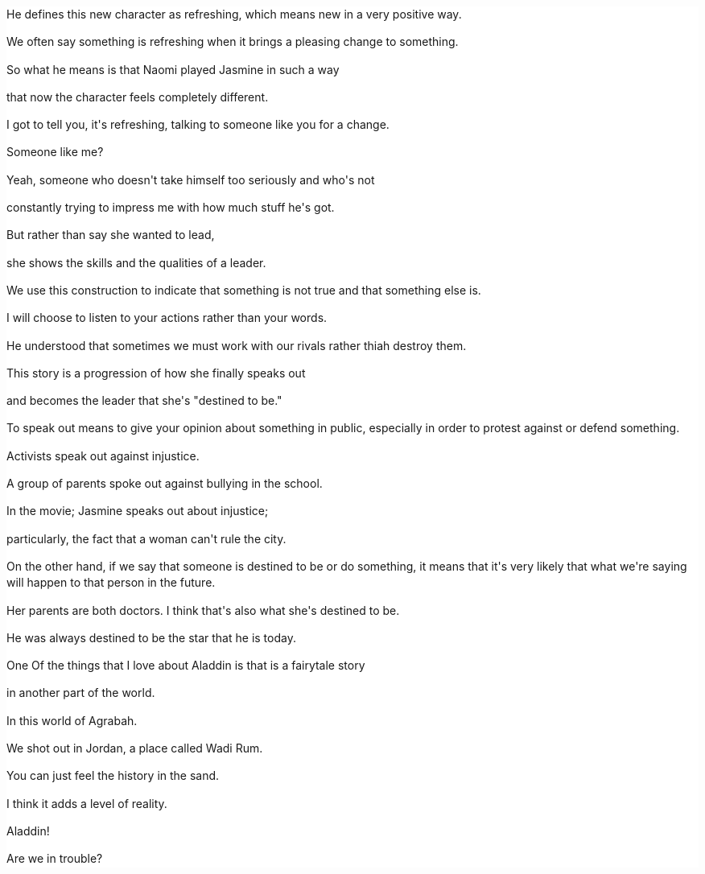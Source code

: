 He defines this new character as refreshing, which means new in a very positive way.

We often say something is refreshing when it brings a pleasing change to something.

So what he means is that Naomi played Jasmine in such a way

that now the character feels completely different.

I got to tell you, it's refreshing, talking to someone like you for a change.

Someone like me?

Yeah, someone who doesn't take himself too seriously and who's not

constantly trying to impress me with how much stuff he's got.

But rather than say she wanted to lead,

she shows the skills and the qualities of a leader.

We use this construction to indicate that something is not true and that something else is. 

I will choose to listen to your actions rather than your words.

He understood that sometimes we must work with our rivals rather thiah destroy them.

This story is a progression of how she finally speaks out

and becomes the leader that she's "destined to be."

To speak out means to give your opinion about something in public, especially in order to protest against or defend something.

Activists speak out against injustice. 

A group of parents spoke out against bullying in the school.

In the movie; Jasmine speaks out about injustice;

particularly, the fact that a woman can't rule the city.

On the other hand, if we say that someone is destined to be or do something, it means that it's very likely that what we're saying will
happen to that person in the future.

Her parents are both doctors. I think that's also what she's destined to be.

He was always destined to be the star that he is today.

One Of the things that I love about Aladdin is that is a fairytale story

in another part of the world.

In this world of Agrabah.

We shot out in Jordan, a place called Wadi Rum.

You can just feel the history in the sand.

I think it adds a level of reality.

Aladdin!

Are we in trouble?
